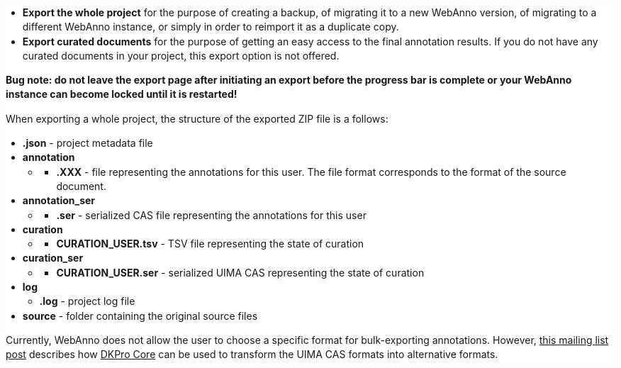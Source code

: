   * **Export the whole project** for the purpose of creating a backup, of migrating it to a new WebAnno version, of migrating to a different WebAnno instance, or simply in order to reimport it as a duplicate copy.
  * **Export curated documents** for the purpose of getting an easy access to the final annotation results. If you do not have any curated documents in your project, this export option is not offered.

**Bug note: do not leave the export page after initiating an export before the progress bar is complete or your WebAnno instance can become locked until it is restarted!**

When exporting a whole project, the structure of the exported ZIP file is a follows:

  * **<project ID>.json** - project metadata file
  * **annotation**
    * **<source document name>**
      * **<user ID>.XXX** - file representing the annotations for this user. The file format corresponds to the format of the source document.
  * **annotation\_ser**
    * **<source document name>**
      * **<user ID>.ser** - serialized CAS file representing the annotations for this user
  * **curation**
    * **<source document name>**
      * **CURATION\_USER.tsv** - TSV file representing the state of curation
  * **curation\_ser**
    * **<source document name>**
      * **CURATION\_USER.ser** - serialized UIMA CAS representing the state of curation
  * **log**
    * **<project ID>.log** - project log file
  * **source** - folder containing the original source files

Currently, WebAnno does not allow the user to choose a specific format for bulk-exporting annotations. However, [this mailing list post](https://groups.google.com/forum/#!msg/webanno-user/X3ShaFPXQT0/PnBzpPdXrIgJ) describes how [DKPro Core](https://code.google.com/p/dkpro-core-asl/) can be used to transform the UIMA CAS formats into alternative formats.